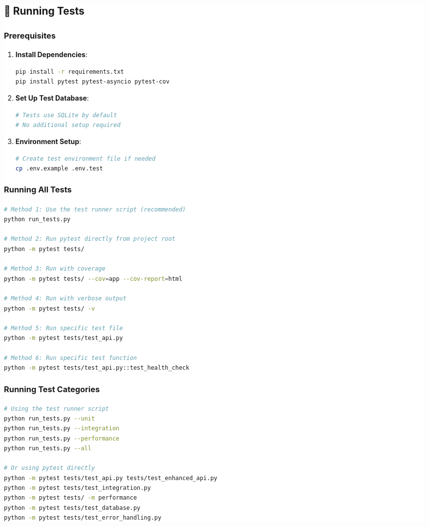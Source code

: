 ## 🚀 Running Tests

### Prerequisites

1. **Install Dependencies**:
   ```bash
   pip install -r requirements.txt
   pip install pytest pytest-asyncio pytest-cov
   ```

2. **Set Up Test Database**:
   ```bash
   # Tests use SQLite by default
   # No additional setup required
   ```

3. **Environment Setup**:
   ```bash
   # Create test environment file if needed
   cp .env.example .env.test
   ```

### Running All Tests

```bash
# Method 1: Use the test runner script (recommended)
python run_tests.py

# Method 2: Run pytest directly from project root
python -m pytest tests/

# Method 3: Run with coverage
python -m pytest tests/ --cov=app --cov-report=html

# Method 4: Run with verbose output
python -m pytest tests/ -v

# Method 5: Run specific test file
python -m pytest tests/test_api.py

# Method 6: Run specific test function
python -m pytest tests/test_api.py::test_health_check
```

### Running Test Categories

```bash
# Using the test runner script
python run_tests.py --unit
python run_tests.py --integration
python run_tests.py --performance
python run_tests.py --all

# Or using pytest directly
python -m pytest tests/test_api.py tests/test_enhanced_api.py
python -m pytest tests/test_integration.py
python -m pytest tests/ -m performance
python -m pytest tests/test_database.py
python -m pytest tests/test_error_handling.py
```
